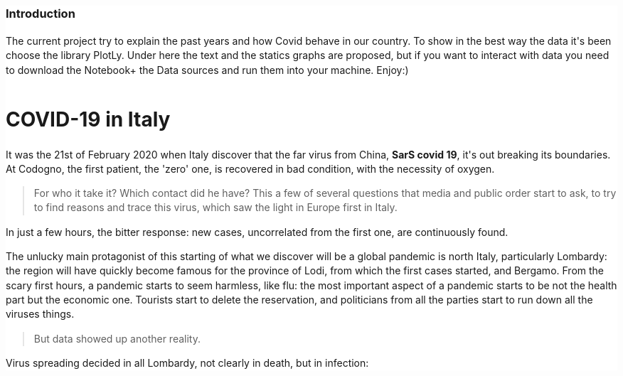 ### Introduction

The current project try to explain the past years and how Covid behave in our country. To show in the best way the data it's been choose the library PlotLy. Under here the text and the statics graphs are proposed, but if you want to interact with data you need to download the Notebook+ the Data sources and run them into your machine. Enjoy:)



# COVID-19 in Italy



It was the 21st of February 2020 when Italy discover that the far virus from China, **SarS covid 19**, it's out breaking its boundaries.
At Codogno, the first patient, the 'zero' one, is recovered in bad condition, with the necessity of oxygen.

> For who it take it? Which contact did he have? This a few of several questions that media and public order start to ask, to try to find reasons and trace this virus, which saw the light in Europe first in Italy.

In just a few hours, the bitter response: new cases, uncorrelated from the first one, are continuously found.

 The unlucky main protagonist of this starting of what we discover will be a global pandemic is north Italy, particularly Lombardy: the region will have quickly become famous for the province of Lodi, from which the first cases started, and Bergamo. From the scary first hours, a pandemic starts to seem harmless, like flu: the most important aspect of a pandemic starts to be not the health part but the economic one. Tourists start to delete the reservation, and politicians from all the parties start to run down all the viruses things.


> But data showed up another reality. 

Virus spreading decided in all Lombardy, not clearly in death, but in infection:

